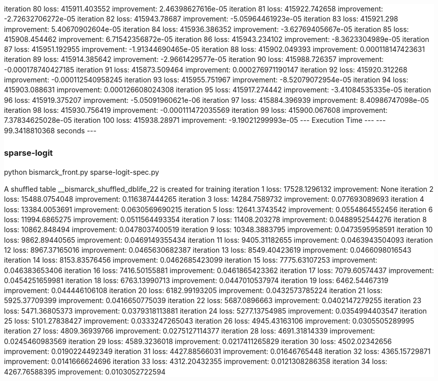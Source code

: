 iteration 80 	loss: 415911.403552 	improvement:  2.46398627616e-05
iteration 81 	loss: 415922.742658 	improvement:  -2.72632706272e-05
iteration 82 	loss: 415943.78687 	improvement:  -5.05964461923e-05
iteration 83 	loss: 415921.298 	improvement:  5.40670902604e-05
iteration 84 	loss: 415936.386352 	improvement:  -3.62769405667e-05
iteration 85 	loss: 415908.454462 	improvement:  6.71542356872e-05
iteration 86 	loss: 415943.234102 	improvement:  -8.3623304989e-05
iteration 87 	loss: 415951.192955 	improvement:  -1.91344690465e-05
iteration 88 	loss: 415902.049393 	improvement:  0.000118147423631
iteration 89 	loss: 415914.385642 	improvement:  -2.9661429577e-05
iteration 90 	loss: 415988.726357 	improvement:  -0.000178740427185
iteration 91 	loss: 415873.509464 	improvement:  0.000276971190147
iteration 92 	loss: 415920.312268 	improvement:  -0.000112540958245
iteration 93 	loss: 415955.751967 	improvement:  -8.52079072954e-05
iteration 94 	loss: 415903.088631 	improvement:  0.000126608024308
iteration 95 	loss: 415917.274442 	improvement:  -3.41084535335e-05
iteration 96 	loss: 415919.375207 	improvement:  -5.05091960621e-06
iteration 97 	loss: 415884.396939 	improvement:  8.40986747098e-05
iteration 98 	loss: 415930.756419 	improvement:  -0.000111472035569
iteration 99 	loss: 415900.067608 	improvement:  7.37834625028e-05
iteration 100 	loss: 415938.28971 	improvement:  -9.19021299993e-05
--- Execution Time ---
--- 99.3418810368 seconds ---




### sparse-logit

python bismarck_front.py sparse-logit-spec.py

A shuffled table __bismarck_shuffled_dblife_22 is created for training
iteration 1 	loss: 17528.1296132 	improvement:  None
iteration 2 	loss: 15488.0754048 	improvement:  0.116387444265
iteration 3 	loss: 14284.7589732 	improvement:  0.077693089693
iteration 4 	loss: 13384.0053691 	improvement:  0.0630569690215
iteration 5 	loss: 12641.3743542 	improvement:  0.0554864552456
iteration 6 	loss: 11994.6865275 	improvement:  0.0511564493354
iteration 7 	loss: 11408.203278 	improvement:  0.0488952544276
iteration 8 	loss: 10862.848494 	improvement:  0.0478037400519
iteration 9 	loss: 10348.3883795 	improvement:  0.0473595958591
iteration 10 	loss: 9862.89440565 	improvement:  0.0469149355434
iteration 11 	loss: 9405.31182655 	improvement:  0.0463943504093
iteration 12 	loss: 8967.37165016 	improvement:  0.0465630682387
iteration 13 	loss: 8549.40423619 	improvement:  0.0466098016543
iteration 14 	loss: 8153.83576456 	improvement:  0.0462685423099
iteration 15 	loss: 7775.63107253 	improvement:  0.046383653406
iteration 16 	loss: 7416.50155881 	improvement:  0.0461865423362
iteration 17 	loss: 7079.60574437 	improvement:  0.0454251659981
iteration 18 	loss: 6763.13990713 	improvement:  0.0447010537974
iteration 19 	loss: 6462.54467319 	improvement:  0.044446106108
iteration 20 	loss: 6182.99193205 	improvement:  0.0432573785224
iteration 21 	loss: 5925.37709399 	improvement:  0.0416650775039
iteration 22 	loss: 5687.0896663 	improvement:  0.0402147279255
iteration 23 	loss: 5471.36805373 	improvement:  0.0379318113881
iteration 24 	loss: 5277.13754985 	improvement:  0.0354994403547
iteration 25 	loss: 5101.27838427 	improvement:  0.0333247265043
iteration 26 	loss: 4945.43163106 	improvement:  0.0305505289995
iteration 27 	loss: 4809.36939766 	improvement:  0.0275127114377
iteration 28 	loss: 4691.31814339 	improvement:  0.0245460983569
iteration 29 	loss: 4589.3236018 	improvement:  0.0217411265829
iteration 30 	loss: 4502.02342656 	improvement:  0.0190224492349
iteration 31 	loss: 4427.88566031 	improvement:  0.01646765448
iteration 32 	loss: 4365.15729871 	improvement:  0.0141666624696
iteration 33 	loss: 4312.20432355 	improvement:  0.0121308286358
iteration 34 	loss: 4267.76588395 	improvement:  0.0103052722594